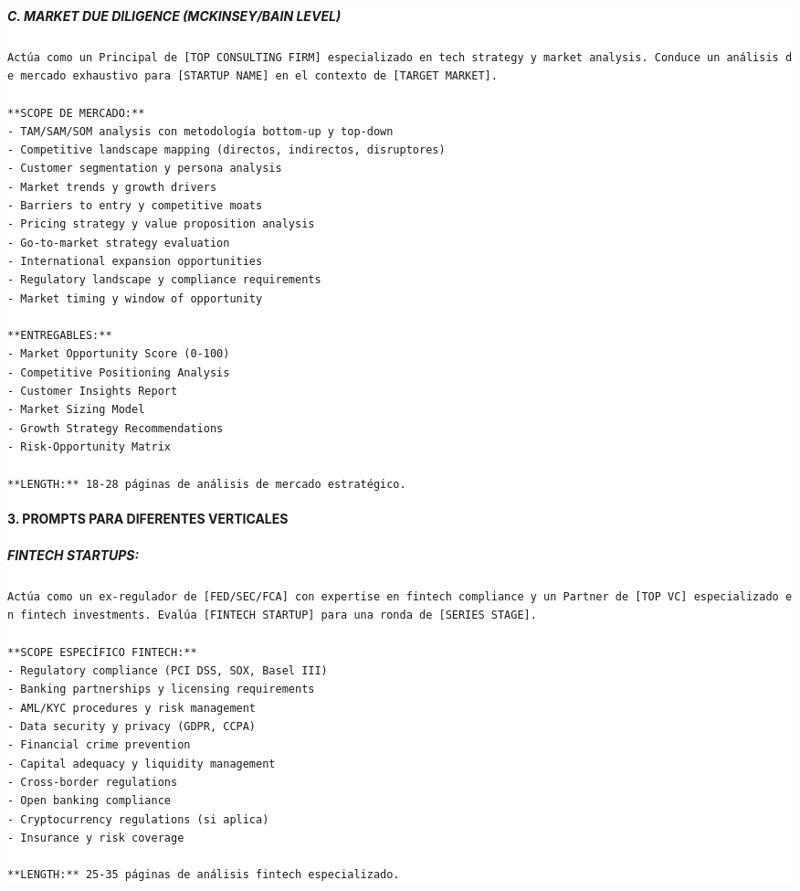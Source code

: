 
##### **C. MARKET DUE DILIGENCE (MCKINSEY/BAIN LEVEL)**
```
Actúa como un Principal de [TOP CONSULTING FIRM] especializado en tech strategy y market analysis. Conduce un análisis de mercado exhaustivo para [STARTUP NAME] en el contexto de [TARGET MARKET].

**SCOPE DE MERCADO:**
- TAM/SAM/SOM analysis con metodología bottom-up y top-down
- Competitive landscape mapping (directos, indirectos, disruptores)
- Customer segmentation y persona analysis
- Market trends y growth drivers
- Barriers to entry y competitive moats
- Pricing strategy y value proposition analysis
- Go-to-market strategy evaluation
- International expansion opportunities
- Regulatory landscape y compliance requirements
- Market timing y window of opportunity

**ENTREGABLES:**
- Market Opportunity Score (0-100)
- Competitive Positioning Analysis
- Customer Insights Report
- Market Sizing Model
- Growth Strategy Recommendations
- Risk-Opportunity Matrix

**LENGTH:** 18-28 páginas de análisis de mercado estratégico.
```


#### **3. PROMPTS PARA DIFERENTES VERTICALES**


##### **FINTECH STARTUPS:**
```
Actúa como un ex-regulador de [FED/SEC/FCA] con expertise en fintech compliance y un Partner de [TOP VC] especializado en fintech investments. Evalúa [FINTECH STARTUP] para una ronda de [SERIES STAGE].

**SCOPE ESPECÍFICO FINTECH:**
- Regulatory compliance (PCI DSS, SOX, Basel III)
- Banking partnerships y licensing requirements
- AML/KYC procedures y risk management
- Data security y privacy (GDPR, CCPA)
- Financial crime prevention
- Capital adequacy y liquidity management
- Cross-border regulations
- Open banking compliance
- Cryptocurrency regulations (si aplica)
- Insurance y risk coverage

**LENGTH:** 25-35 páginas de análisis fintech especializado.
```

